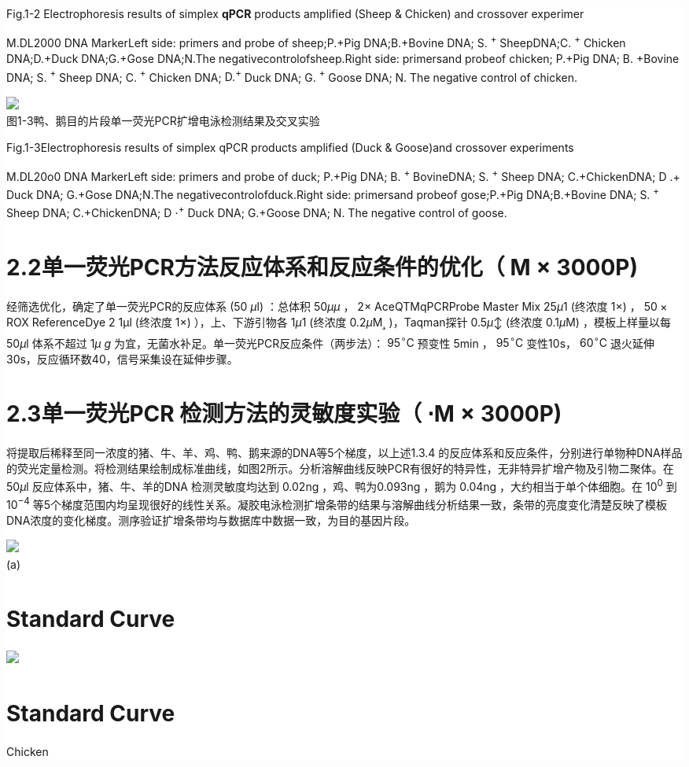 Fig.1-2 Electrophoresis results of simplex $\mathbf { q } \mathbf { P } \mathbf { C } \mathbf { R }$ products amplified (Sheep & Chicken) and crossover experimer

M.DL2000 DNA MarkerLeft side: primers and probe of sheep;P.+Pig DNA;B.+Bovine DNA; S. $^ +$ SheepDNA;C. $^ +$ Chicken DNA;D.+Duck DNA;G.+Gose DNA;N.The negativecontrolofsheep.Right side: primersand probeof chicken; P.+Pig DNA; B. +Bovine DNA; S. $^ +$ Sheep DNA; C. $^ +$ Chicken DNA; $\mathrm { { D . ^ { + } } }$ Duck DNA; G. $^ +$ Goose DNA; N. The negative control of chicken.

![](images/02487e0e579b3f3fd34fd1c2c4b9008bda2c0c73c4a5546e54b82462c6cdd1ba.jpg)  
图1-3鸭、鹅目的片段单一荧光PCR扩增电泳检测结果及交叉实验

Fig.1-3Electrophoresis results of simplex qPCR products amplified (Duck & Goose)and crossover experiments

M.DL20o0 DNA MarkerLeft side: primers and probe of duck; P.+Pig DNA; B. $^ +$ BovineDNA; S. $^ +$ Sheep DNA; C.+ChickenDNA; D $. +$ Duck DNA; G.+Gose DNA;N.The negativecontrolofduck.Right side: primersand probeof gose;P.+Pig DNA;B.+Bovine DNA; S. $^ +$ Sheep DNA; C.+ChickenDNA; D $\cdot ^ { + }$ Duck DNA; G.+Goose DNA; N. The negative control of goose.

# 2.2单一荧光PCR方法反应体系和反应条件的优化（ $\mathsf { M } \times 3 0 0 0 \mathsf { P } )$

经筛选优化，确定了单一荧光PCR的反应体系 $( 5 0 ~ \mu \mathrm { l } )$ ：总体积 ${ 5 0 } \mu \mu$ ， $2 \times$ AceQTMqPCRProbe Master Mix $2 5 \mu 1$ (终浓度 $1 \times )$ ， $5 0 \times \mathrm { R O X }$ ReferenceDye $2 ~ \mathrm { 1 \mu l }$ (终浓度 $1 \times )$ ），上、下游引物各 $1 \mu 1$ (终浓度 $0 . 2 \mu \mathrm { M } _ { \mathscr { s } }$ )，Taqman探针 $0 . 5 \mu \updownarrow$ (终浓度 $0 . 1 \mu \mathrm { M } )$ ，模板上样量以每 $5 0 \mu \mathrm { l }$ 体系不超过 $1 \mu \ g$ 为宜，无菌水补足。单一荧光PCR反应条件（两步法）： $9 5 ^ { \circ } \mathrm { C }$ 预变性 $5 \mathrm { m i n }$ ， $9 5 \mathrm { ^ \circ C }$ 变性10s， $6 0 ^ { \circ } \mathrm { C }$ 退火延伸30s，反应循环数40，信号采集设在延伸步骤。

# 2.3单一荧光PCR 检测方法的灵敏度实验（ $\cdot \mathsf { M } \times 3 0 0 0 \mathsf { P } )$

将提取后稀释至同一浓度的猪、牛、羊、鸡、鸭、鹅来源的DNA等5个梯度，以上述1.3.4 的反应体系和反应条件，分别进行单物种DNA样品的荧光定量检测。将检测结果绘制成标准曲线，如图2所示。分析溶解曲线反映PCR有很好的特异性，无非特异扩增产物及引物二聚体。在 $5 0 \mu \mathrm { l }$ 反应体系中，猪、牛、羊的DNA 检测灵敏度均达到 $0 . 0 2 \mathrm { n g }$ ，鸡、鸭为$0 . 0 9 3 \mathrm { n g }$ ，鹅为 $0 . 0 4 \mathrm { n g }$ ，大约相当于单个体细胞。在 $1 0 ^ { 0 }$ 到 $1 0 ^ { - 4 }$ 等5个梯度范围内均呈现很好的线性关系。凝胶电泳检测扩增条带的结果与溶解曲线分析结果一致，条带的亮度变化清楚反映了模板DNA浓度的变化梯度。测序验证扩增条带均与数据库中数据一致，为目的基因片段。

![](images/79e2bc501bff5a4dec3fcfe6d2a920d2e88074b06b2b19982f02d5949cbbbebf.jpg)  
(a)

# Standard Curve

![](images/2cd6486aae8594aa0e70bafa9f365f85a341bb3845da8fe2b5deea2e128f7f26.jpg)

# Standard Curve

Chicken
